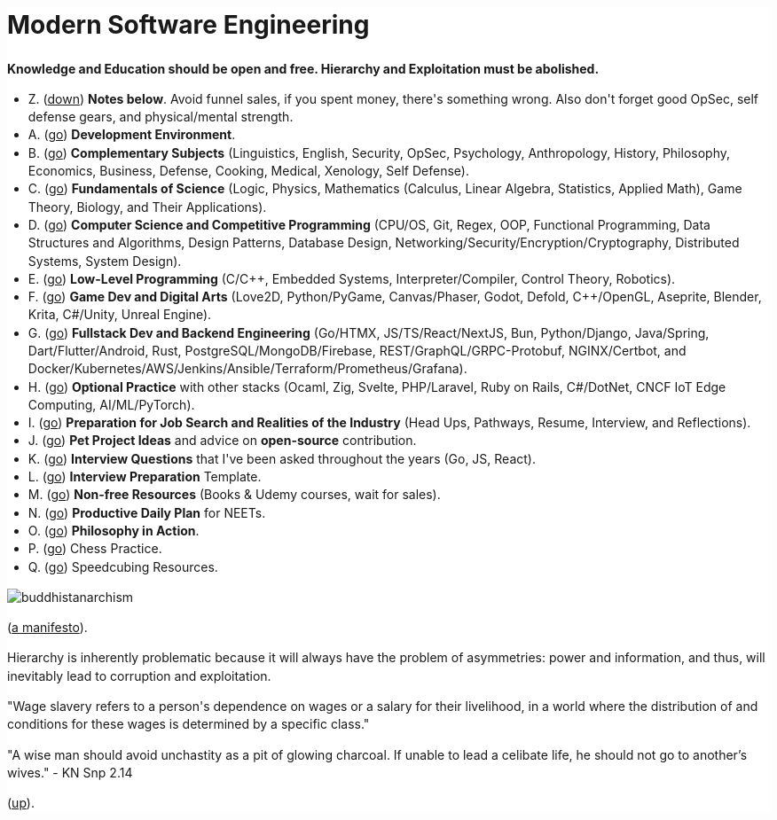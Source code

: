 # Modern Software Engineering

**Knowledge and Education should be open and free. Hierarchy and Exploitation must be abolished.**

- Z. ([down](#notes)) **Notes below**. Avoid funnel sales, if you spent money, there's something wrong. Also don't forget good OpSec, self defense gears, and physical/mental strength.
- A. ([go](#a-development-environment)) **Development Environment**.
- B. ([go](#b-complementary-subjects)) **Complementary Subjects** (Linguistics, English, Security, OpSec, Psychology, Anthropology, History, Philosophy, Economics, Business, Defense, Cooking, Medical, Xenology, Self Defense).
- C. ([go](#c-fundamentals)) **Fundamentals of Science** (Logic, Physics, Mathematics (Calculus, Linear Algebra, Statistics, Applied Math), Game Theory, Biology, and Their Applications).
- D. ([go](#d-computer-science-and-competitive-programming)) **Computer Science and Competitive Programming** (CPU/OS, Git, Regex, OOP, Functional Programming, Data Structures and Algorithms, Design Patterns, Database Design, Networking/Security/Encryption/Cryptography, Distributed Systems, System Design).
- E. ([go](#e-low-level-programming)) **Low-Level Programming** (C/C++, Embedded Systems, Interpreter/Compiler, Control Theory, Robotics).
- F. ([go](#f-game-dev-and-digital-arts)) **Game Dev and Digital Arts** (Love2D, Python/PyGame, Canvas/Phaser, Godot, Defold, C++/OpenGL, Aseprite, Blender, Krita, C#/Unity, Unreal Engine).
- G. ([go](#g-fullstack-dev-and-backend-engineering)) **Fullstack Dev and Backend Engineering**  (Go/HTMX, JS/TS/React/NextJS, Bun, Python/Django, Java/Spring, Dart/Flutter/Android, Rust, PostgreSQL/MongoDB/Firebase, REST/GraphQL/GRPC-Protobuf, NGINX/Certbot, and Docker/Kubernetes/AWS/Jenkins/Ansible/Terraform/Prometheus/Grafana).
- H. ([go](#h-optional-practice-with-other-stacks)) **Optional Practice** with other stacks (Ocaml, Zig, Svelte, PHP/Laravel, Ruby on Rails, C#/DotNet, CNCF IoT Edge Computing, AI/ML/PyTorch).
- I. ([go](#i-preparation-for-job-search-and-realities-of-the-industry)) **Preparation for Job Search and Realities of the Industry** (Head Ups, Pathways, Resume, Interview, and Reflections).
- J. ([go](#j-pet-project-ideas)) **Pet Project Ideas** and advice on **open-source** contribution.
- K. ([go](#k-interview-questions)) **Interview Questions** that I've been asked throughout the years (Go, JS, React).
- L. ([go](#l-interview-prep-template)) **Interview Preparation** Template.
- M. ([go](#m-non-free-resources)) **Non-free Resources** (Books & Udemy courses, wait for sales).
- N. ([go](#n-neet-productive-daily-plan)) **Productive Daily Plan** for NEETs.
- O. ([go](#o-philosophy-in-action)) **Philosophy in Action**.
- P. ([go](#p-chess-practice)) Chess Practice.
- Q. ([go](#q-speedcubing-resources)) Speedcubing Resources.

![buddhistanarchism](https://gist.github.com/assets/43614969/41b55efe-cfab-44f8-917f-737174a41f2f)

([a manifesto](#o-philosophy-in-action)).

Hierarchy is inherently problematic because it will always have the problem of asymmetries: power and information, and thus, will inevitably lead to corruption and exploitation.

"Wage slavery refers to a person's dependence on wages or a salary for their livelihood, in a world where the distribution of and conditions for these wages is determined by a specific class."

"A wise man should avoid unchastity as a pit of glowing charcoal. If unable to lead a celibate life, he should not go to another’s wives." - KN Snp 2.14

([up](#modern-software-engineering)).
